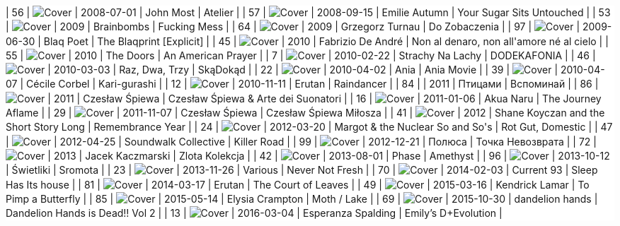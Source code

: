 | 56 | ![Cover](http://coverartarchive.org/release/edf1d5ae-4874-406d-a9a1-549869ed172c/2132975576-250.jpg) | 2008-07-01 | John Most | Atelier |
| 57 | ![Cover](http://coverartarchive.org/release/1b1ce9e2-67c4-401d-9504-4197e3582d28/3206491909-250.jpg) | 2008-09-15 | Emilie Autumn | Your Sugar Sits Untouched |
| 53 | ![Cover](http://coverartarchive.org/release/ada04778-cc40-4326-bff5-aeed3b7c1a07/33087011864-250.jpg) | 2009 | Brainbombs | Fucking Mess |
| 64 | ![Cover](http://coverartarchive.org/release/b6e4c092-77c5-4de6-b244-f9eac813bcd1/2815123255-250.jpg) | 2009 | Grzegorz Turnau | Do Zobaczenia |
| 97 | ![Cover](https://i.discogs.com/iIFEPf_q7ubkwBRXDP5CRVftJlbH0nPpH2hFn4faqTU/rs:fit/g:sm/q:40/h:150/w:150/czM6Ly9kaXNjb2dz/LWRhdGFiYXNlLWlt/YWdlcy9SLTE4NjY0/MzctMTQxMDg5OTUw/NS04NTcxLmpwZWc.jpeg) | 2009-06-30 | Blaq Poet | The Blaqprint [Explicit] |
| 45 | ![Cover](https://i.discogs.com/209DyN4YBWZfQ5aUTw4Qi7H3-fiQDnuH5-9XFIZXyt0/rs:fit/g:sm/q:40/h:150/w:150/czM6Ly9kaXNjb2dz/LWRhdGFiYXNlLWlt/YWdlcy9SLTI1NTUx/MDktMTQ0NTg5MTI4/My01NjM2LmpwZWc.jpeg) | 2010 | Fabrizio De André | Non al denaro, non all'amore né al cielo |
| 55 | ![Cover](https://i.discogs.com/NZy0JEBn430vQYS1IY_9oAwNLlANvf8LH_UpESgz_fA/rs:fit/g:sm/q:40/h:150/w:150/czM6Ly9kaXNjb2dz/LWRhdGFiYXNlLWlt/YWdlcy9SLTMzNTk4/NjAtMTU4NDg5OTk1/Mi02MTQ2LmpwZWc.jpeg) | 2010 | The Doors | An American Prayer |
| 7 | ![Cover](http://coverartarchive.org/release/5e745932-2538-4b2c-952d-2893b8c5b69f/5062074211-250.jpg) | 2010-02-22 | Strachy Na Lachy | DODEKAFONIA |
| 46 | ![Cover](https://i.discogs.com/km0H0tRlkiNwXl9t3DcVYv9jjwRCdV49VR3YtBpvybQ/rs:fit/g:sm/q:40/h:150/w:150/czM6Ly9kaXNjb2dz/LWRhdGFiYXNlLWlt/YWdlcy9SLTIxNzIx/NjQtMTU0MjIyMTM3/Ny01NzY1LmpwZWc.jpeg) | 2010-03-03 | Raz, Dwa, Trzy | SkąDokąd |
| 22 | ![Cover](http://coverartarchive.org/release/4db11d1d-ce53-44d6-b520-ffc28bec8913/2334984430-250.jpg) | 2010-04-02 | Ania | Ania Movie |
| 39 | ![Cover](http://coverartarchive.org/release/3b24905c-7ca0-4e41-9b9f-fa04223815a3/4827616583-250.jpg) | 2010-04-07 | Cécile Corbel | Kari-gurashi |
| 12 | ![Cover](http://coverartarchive.org/release/50baa1ac-4aaa-46a2-b099-66ca92a1db31/6980894439-250.jpg) | 2010-11-11 | Erutan | Raindancer |
| 84 |  | 2011 | Птицами | Вспоминай |
| 86 | ![Cover](https://i.discogs.com/7B2cS_kYJgGDf10_GofMQmy35UUum_70aVjQoRSBKvQ/rs:fit/g:sm/q:40/h:150/w:150/czM6Ly9kaXNjb2dz/LWRhdGFiYXNlLWlt/YWdlcy9SLTU1MDY3/NTItMTM5NTE1MTY1/Mi03Mzg4LmpwZWc.jpeg) | 2011 | Czesław Śpiewa | Czesław Śpiewa &amp; Arte dei Suonatori |
| 16 | ![Cover](http://coverartarchive.org/release/89efad71-65d2-4f96-bc55-d69ad147bae2/5156830383-250.jpg) | 2011-01-06 | Akua Naru | The Journey Aflame |
| 29 | ![Cover](http://coverartarchive.org/release/43b86d69-b430-47da-952a-f1cdc0c380f0/17942579147-250.jpg) | 2011-11-07 | Czesław Śpiewa | Czesław Śpiewa Miłosza |
| 41 | ![Cover](http://coverartarchive.org/release/31b5d4f1-8d6b-44da-b0b1-4a31886f5679/10850597230-250.jpg) | 2012 | Shane Koyczan and the Short Story Long | Remembrance Year |
| 24 | ![Cover](https://lastfm.freetls.fastly.net/i/u/34s/758596d9eebe4961b73821d143278d12.png) | 2012-03-20 | Margot &amp; the Nuclear So and So's | Rot Gut, Domestic |
| 47 | ![Cover](https://i.discogs.com/Z5RqSIskjHpa6cNau8L-2Ygp-DE6iXhx9FddF67lex8/rs:fit/g:sm/q:40/h:150/w:150/czM6Ly9kaXNjb2dz/LWRhdGFiYXNlLWlt/YWdlcy9SLTU2NjY1/NzctMTY0MTgzODQ1/My0xNzg3LmpwZWc.jpeg) | 2012-04-25 | Soundwalk Collective | Killer Road |
| 99 | ![Cover](http://coverartarchive.org/release/0d742578-8bb2-4b3a-b60a-42aff06581b5/2891267032-250.jpg) | 2012-12-21 | Полюса | Точка Невозврата |
| 72 | ![Cover](https://i.discogs.com/-3wBxcXKKFuQewdQgZJp3UP-Kmooiy06zG99y6vmiHA/rs:fit/g:sm/q:40/h:150/w:150/czM6Ly9kaXNjb2dz/LWRhdGFiYXNlLWlt/YWdlcy9SLTg4NzQ2/NDMtMTQ3NTc4MjQ4/Mi00NjI4LmpwZWc.jpeg) | 2013 | Jacek Kaczmarski | Zlota Kolekcja |
| 42 | ![Cover](http://coverartarchive.org/release/9f8a3873-708c-4c70-ad1a-7e6c733021ce/6344841266-250.jpg) | 2013-08-01 | Phase | Amethyst |
| 96 | ![Cover](http://coverartarchive.org/release/18e6f223-bf54-496a-a40b-959c1735c3a8/5572712217-250.jpg) | 2013-10-12 | Świetliki | Sromota |
| 23 | ![Cover](https://i.discogs.com/s_W8UIgxlEWmtKwfZLrPk-I7b7EN22xkIE7IG_0PuoQ/rs:fit/g:sm/q:40/h:150/w:150/czM6Ly9kaXNjb2dz/LWRhdGFiYXNlLWlt/YWdlcy9SLTIzNzMy/NTAtMTI4MDI0MDM1/Ny5qcGVn.jpeg) | 2013-11-26 | Various | Never Not Fresh |
| 70 | ![Cover](https://i.discogs.com/naDLJcqlHSh624GfdbfZyzPUbWoP1hGfWv7azn6_9zA/rs:fit/g:sm/q:40/h:150/w:150/czM6Ly9kaXNjb2dz/LWRhdGFiYXNlLWlt/YWdlcy9SLTI1NjEz/OC0xMDg1ODU0MDM4/LmpwZw.jpeg) | 2014-02-03 | Current 93 | Sleep Has Its house |
| 81 | ![Cover](http://coverartarchive.org/release/33f602e6-4244-4787-a9df-683594542922/6980970101-250.jpg) | 2014-03-17 | Erutan | The Court of Leaves |
| 49 | ![Cover](https://i.discogs.com/DLLwBajeE5HO1FICW8LDkw5OVdP2_v0yDI1k9VtajXI/rs:fit/g:sm/q:40/h:150/w:150/czM6Ly9kaXNjb2dz/LWRhdGFiYXNlLWlt/YWdlcy9SLTY3ODEy/ODYtMTU4NjA5MTU4/OC04ODQ5LmpwZWc.jpeg) | 2015-03-16 | Kendrick Lamar | To Pimp a Butterfly |
| 85 | ![Cover](https://i.discogs.com/3iMnWTmE37TKjOYmWfXwXpY2bBMhG04p_tA2-6wQ0EY/rs:fit/g:sm/q:40/h:150/w:150/czM6Ly9kaXNjb2dz/LWRhdGFiYXNlLWlt/YWdlcy9SLTcwMTMy/MjEtMTQzMTY4MjQ2/NC05Njk0LmdpZg.jpeg) | 2015-05-14 | Elysia Crampton | Moth / Lake |
| 69 | ![Cover](https://i.discogs.com/tu9RqGyL04rMOoE7D2ClKVeNN0uZjbBGCv9UDW9F09Y/rs:fit/g:sm/q:40/h:150/w:150/czM6Ly9kaXNjb2dz/LWRhdGFiYXNlLWlt/YWdlcy9SLTc4Nzk4/MzktMTQ1MDc4Nzk5/Ny05ODM0LnBuZw.jpeg) | 2015-10-30 | dandelion hands | Dandelion Hands is Dead!! Vol 2 |
| 13 | ![Cover](https://i.discogs.com/MrTcsTqekjQoke42b5ddLnz3prB5yh1JNEgH87f8-UE/rs:fit/g:sm/q:40/h:150/w:150/czM6Ly9kaXNjb2dz/LWRhdGFiYXNlLWlt/YWdlcy9SLTgxOTI4/MDItMTUyMjA5OTg5/MC04NDQ4LmpwZWc.jpeg) | 2016-03-04 | Esperanza Spalding | Emily’s D+Evolution |
